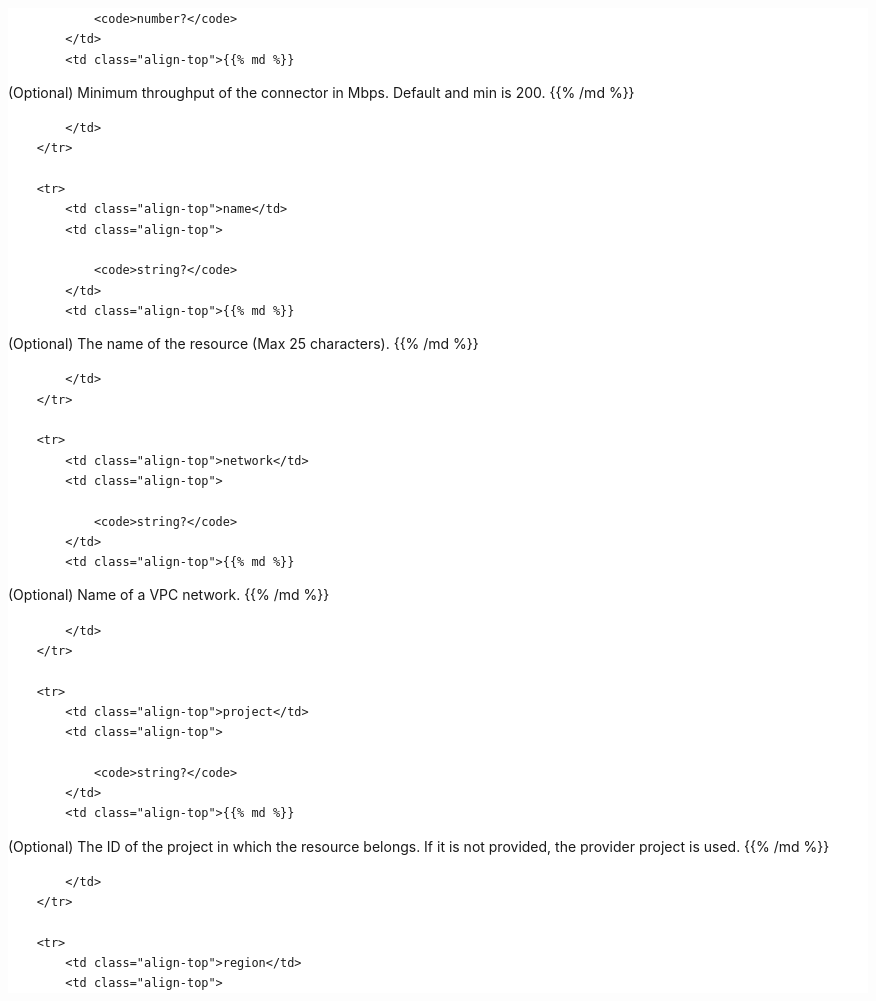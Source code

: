                 <code>number?</code>
            </td>
            <td class="align-top">{{% md %}} 
 (Optional)
Minimum throughput of the connector in Mbps. Default and min is 200.
 {{% /md %}}

            
            </td>
        </tr>
    
        <tr>
            <td class="align-top">name</td>
            <td class="align-top">
                
                <code>string?</code>
            </td>
            <td class="align-top">{{% md %}} 
 (Optional)
The name of the resource (Max 25 characters).
 {{% /md %}}

            
            </td>
        </tr>
    
        <tr>
            <td class="align-top">network</td>
            <td class="align-top">
                
                <code>string?</code>
            </td>
            <td class="align-top">{{% md %}} 
 (Optional)
Name of a VPC network.
 {{% /md %}}

            
            </td>
        </tr>
    
        <tr>
            <td class="align-top">project</td>
            <td class="align-top">
                
                <code>string?</code>
            </td>
            <td class="align-top">{{% md %}} 
 (Optional)
The ID of the project in which the resource belongs.
If it is not provided, the provider project is used.
 {{% /md %}}

            
            </td>
        </tr>
    
        <tr>
            <td class="align-top">region</td>
            <td class="align-top">
                